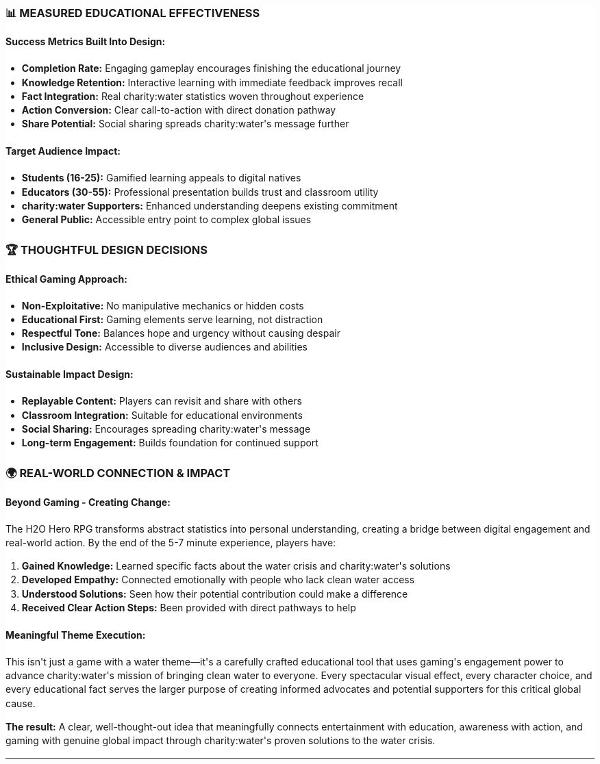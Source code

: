 ### 📊 **MEASURED EDUCATIONAL EFFECTIVENESS**

#### **Success Metrics Built Into Design:**
- **Completion Rate:** Engaging gameplay encourages finishing the educational journey
- **Knowledge Retention:** Interactive learning with immediate feedback improves recall
- **Fact Integration:** Real charity:water statistics woven throughout experience
- **Action Conversion:** Clear call-to-action with direct donation pathway
- **Share Potential:** Social sharing spreads charity:water's message further

#### **Target Audience Impact:**
- **Students (16-25):** Gamified learning appeals to digital natives
- **Educators (30-55):** Professional presentation builds trust and classroom utility
- **charity:water Supporters:** Enhanced understanding deepens existing commitment
- **General Public:** Accessible entry point to complex global issues

### 🏆 **THOUGHTFUL DESIGN DECISIONS**

#### **Ethical Gaming Approach:**
- **Non-Exploitative:** No manipulative mechanics or hidden costs
- **Educational First:** Gaming elements serve learning, not distraction
- **Respectful Tone:** Balances hope and urgency without causing despair
- **Inclusive Design:** Accessible to diverse audiences and abilities

#### **Sustainable Impact Design:**
- **Replayable Content:** Players can revisit and share with others
- **Classroom Integration:** Suitable for educational environments
- **Social Sharing:** Encourages spreading charity:water's message
- **Long-term Engagement:** Builds foundation for continued support

### 🌍 **REAL-WORLD CONNECTION & IMPACT**

#### **Beyond Gaming - Creating Change:**
The H2O Hero RPG transforms abstract statistics into personal understanding, creating a bridge between digital engagement and real-world action. By the end of the 5-7 minute experience, players have:

1. **Gained Knowledge:** Learned specific facts about the water crisis and charity:water's solutions
2. **Developed Empathy:** Connected emotionally with people who lack clean water access
3. **Understood Solutions:** Seen how their potential contribution could make a difference
4. **Received Clear Action Steps:** Been provided with direct pathways to help

#### **Meaningful Theme Execution:**
This isn't just a game with a water theme—it's a carefully crafted educational tool that uses gaming's engagement power to advance charity:water's mission of bringing clean water to everyone. Every spectacular visual effect, every character choice, and every educational fact serves the larger purpose of creating informed advocates and potential supporters for this critical global cause.

**The result:** A clear, well-thought-out idea that meaningfully connects entertainment with education, awareness with action, and gaming with genuine global impact through charity:water's proven solutions to the water crisis.

---
